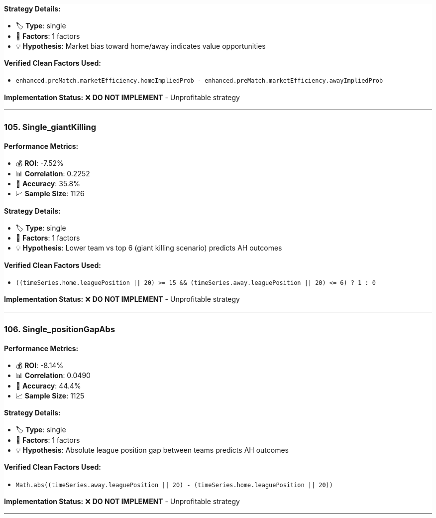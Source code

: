 **Strategy Details:**
- 🏷️ **Type**: single
- 🧠 **Factors**: 1 factors
- 💡 **Hypothesis**: Market bias toward home/away indicates value opportunities

**Verified Clean Factors Used:**
  - `enhanced.preMatch.marketEfficiency.homeImpliedProb - enhanced.preMatch.marketEfficiency.awayImpliedProb`

**Implementation Status:**
❌ **DO NOT IMPLEMENT** - Unprofitable strategy

---

### 105. Single_giantKilling

**Performance Metrics:**
- 💰 **ROI**: -7.52%
- 📊 **Correlation**: 0.2252
- 🎯 **Accuracy**: 35.8%
- 📈 **Sample Size**: 1126

**Strategy Details:**
- 🏷️ **Type**: single
- 🧠 **Factors**: 1 factors
- 💡 **Hypothesis**: Lower team vs top 6 (giant killing scenario) predicts AH outcomes

**Verified Clean Factors Used:**
  - `((timeSeries.home.leaguePosition || 20) >= 15 && (timeSeries.away.leaguePosition || 20) <= 6) ? 1 : 0`

**Implementation Status:**
❌ **DO NOT IMPLEMENT** - Unprofitable strategy

---

### 106. Single_positionGapAbs

**Performance Metrics:**
- 💰 **ROI**: -8.14%
- 📊 **Correlation**: 0.0490
- 🎯 **Accuracy**: 44.4%
- 📈 **Sample Size**: 1125

**Strategy Details:**
- 🏷️ **Type**: single
- 🧠 **Factors**: 1 factors
- 💡 **Hypothesis**: Absolute league position gap between teams predicts AH outcomes

**Verified Clean Factors Used:**
  - `Math.abs((timeSeries.away.leaguePosition || 20) - (timeSeries.home.leaguePosition || 20))`

**Implementation Status:**
❌ **DO NOT IMPLEMENT** - Unprofitable strategy

---
